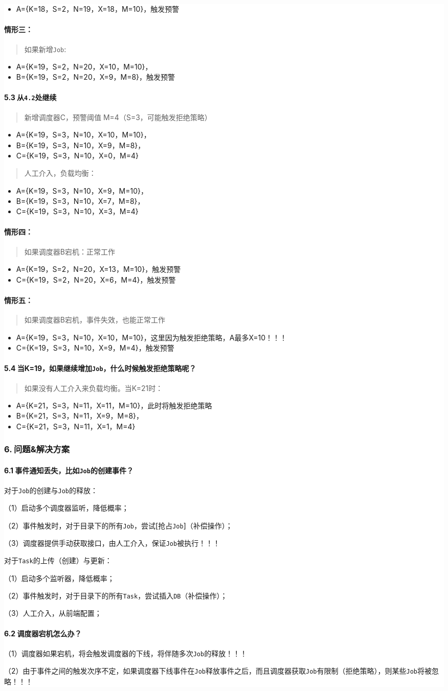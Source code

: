 + A={K=18，S=2，N=19，X=18，M=10}，触发预警
#### 情形三：
> 如果新增`Job`:
+ A={K=19，S=2，N=20，X=10，M=10}，
+ B={K=19，S=2，N=20，X=9，M=8}，触发预警
#### 5.3 从`4.2`处继续
> 新增调度器C，预警阈值 M=4（S=3，可能触发拒绝策略）
+ A={K=19，S=3，N=10，X=10，M=10}，
+ B={K=19，S=3，N=10，X=9，M=8}，
+ C={K=19，S=3，N=10，X=0，M=4}
> 人工介入，负载均衡：
+ A={K=19，S=3，N=10，X=9，M=10}，
+ B={K=19，S=3，N=10，X=7，M=8}，
+ C={K=19，S=3，N=10，X=3，M=4}
#### 情形四：
> 如果调度器B宕机：正常工作
+ A={K=19，S=2，N=20，X=13，M=10}，触发预警
+ C={K=19，S=2，N=20，X=6，M=4}，触发预警
#### 情形五：
> 如果调度器B宕机，事件失效，也能正常工作
+ A={K=19，S=3，N=10，X=10，M=10}，这里因为触发拒绝策略，A最多X=10！！！
+ C={K=19，S=3，N=10，X=9，M=4}，触发预警

#### 5.4 当K=19，如果继续增加`Job`，什么时候触发拒绝策略呢？
> 如果没有人工介入来负载均衡。当K=21时：
+ A={K=21，S=3，N=11，X=11，M=10}，此时将触发拒绝策略
+ B={K=21，S=3，N=11，X=9，M=8}，
+ C={K=21，S=3，N=11，X=1，M=4}


### 6. 问题&解决方案
#### 6.1 事件通知丢失，比如`Job`的创建事件？

对于`Job`的创建与`Job`的释放：

（1）启动多个调度器监听，降低概率；

（2）事件触发时，对于目录下的所有`Job`，尝试[抢占`Job`]（补偿操作）；

（3）调度器提供手动获取接口，由人工介入，保证`Job`被执行！！！


对于`Task`的上传（创建）与更新：

（1）启动多个监听器，降低概率；

（2）事件触发时，对于目录下的所有`Task`，尝试插入`DB`（补偿操作）；

（3）人工介入，从前端配置；

#### 6.2 调度器宕机怎么办？
（1）调度器如果宕机，将会触发调度器的下线，将伴随多次`Job`的释放！！！

（2）由于事件之间的触发次序不定，如果调度器下线事件在`Job`释放事件之后，而且调度器获取`Job`有限制（拒绝策略），则某些`Job`将被忽略！！！
